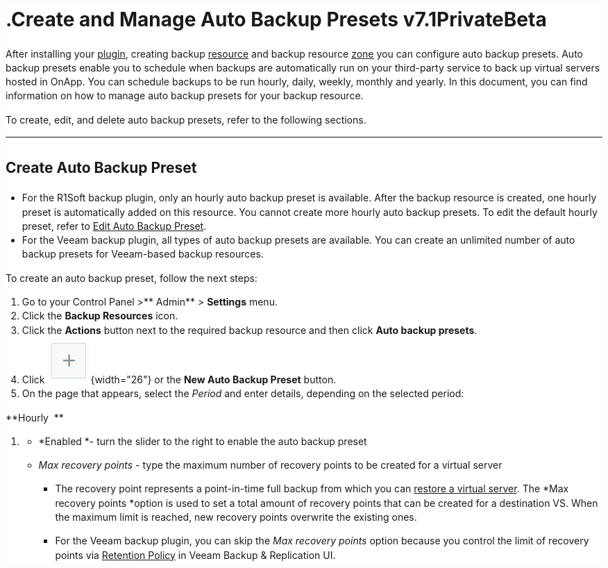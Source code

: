 # .Create and Manage Auto Backup Presets v7.1PrivateBeta

After installing your [plugin](https://devopsdocs.onapp.com/display/IN/Installing+Plugins), creating backup [resource](.Create_and_Manage_Backup_Resources_v7.1PrivateBeta) and backup resource [zone](.Create_and_Manage_Backup_Resource_Zones_v7.1PrivateBeta) you can configure auto backup presets. Auto backup presets enable you to schedule when backups are automatically run on your third-party service to back up virtual servers hosted in OnApp. You can schedule backups to be run hourly, daily, weekly, monthly and yearly. In this document, you can find information on how to manage auto backup presets for your backup resource.  

To create, edit, and delete auto backup presets, refer to the following sections. 

------------------------------------------------------------------------

## Create Auto Backup Preset

-   For the R1Soft backup plugin, only an hourly auto backup preset is available. After the backup resource is created, one hourly preset is automatically added on this resource. You cannot create more hourly auto backup presets. To edit the default hourly preset, refer to [Edit Auto Backup Preset](#id-.CreateandManageAutoBackupPresetsv7.1PrivateBeta-edit).
-   For the Veeam backup plugin, all types of auto backup presets are available. You can create an unlimited number of auto backup presets for Veeam-based backup resources.

To create an auto backup preset, follow the next steps: 

1.  Go to your Control Panel &gt;** Admin** &gt; **Settings** menu. 
2.  Click the **Backup Resources** icon. 
3.  Click the **Actions** button next to the required backup resource and then click **Auto backup presets**.
4.  Click ![](attachments/194479087/194479076.png){width="26"} or the **New Auto Backup Preset** button.
5.  On the page that appears, select the *Period* and enter details, depending on the selected period: 

**Hourly 
**

1.  -   *Enabled *- turn the slider to the right to enable the auto backup preset
    -   *Max recovery points* - type the maximum number of recovery points to be created for a virtual server

        -   The recovery point represents a point-in-time full backup from which you can [restore a virtual server](.Manage_Virtual_Server_Recovery_Points_v7.1PrivateBeta). The *Max recovery points *option is used to set a total amount of recovery points that can be created for a destination VS. When the maximum limit is reached, new recovery points overwrite the existing ones.

        -   For the Veeam backup plugin, you can skip the *Max recovery points* option because you control the limit of recovery points via [Retention Policy](https://helpcenter.veeam.com/docs/backup/vsphere/retention_policy.html?ver=95) in Veeam Backup & Replication UI.

